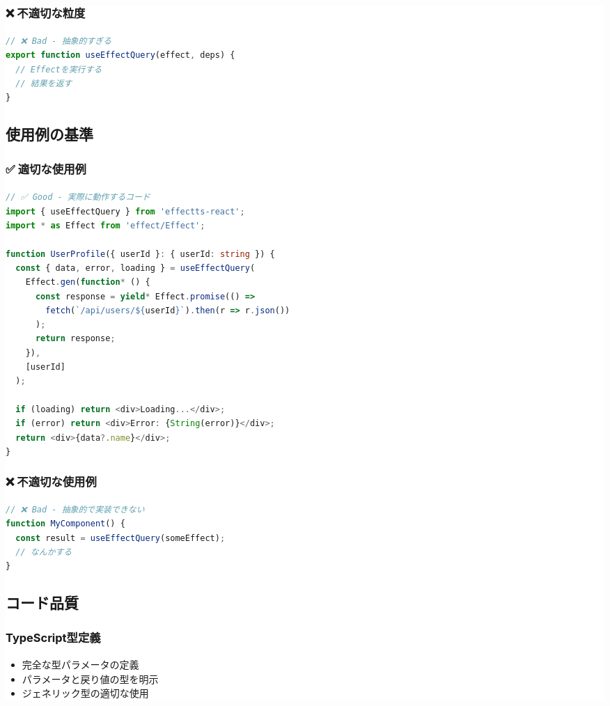 ### ❌ 不適切な粒度

```typescript
// ❌ Bad - 抽象的すぎる
export function useEffectQuery(effect, deps) {
  // Effectを実行する
  // 結果を返す
}
```

## 使用例の基準

### ✅ 適切な使用例

```typescript
// ✅ Good - 実際に動作するコード
import { useEffectQuery } from 'effectts-react';
import * as Effect from 'effect/Effect';

function UserProfile({ userId }: { userId: string }) {
  const { data, error, loading } = useEffectQuery(
    Effect.gen(function* () {
      const response = yield* Effect.promise(() =>
        fetch(`/api/users/${userId}`).then(r => r.json())
      );
      return response;
    }),
    [userId]
  );

  if (loading) return <div>Loading...</div>;
  if (error) return <div>Error: {String(error)}</div>;
  return <div>{data?.name}</div>;
}
```

### ❌ 不適切な使用例

```typescript
// ❌ Bad - 抽象的で実装できない
function MyComponent() {
  const result = useEffectQuery(someEffect);
  // なんかする
}
```

## コード品質

### TypeScript型定義

- 完全な型パラメータの定義
- パラメータと戻り値の型を明示
- ジェネリック型の適切な使用
